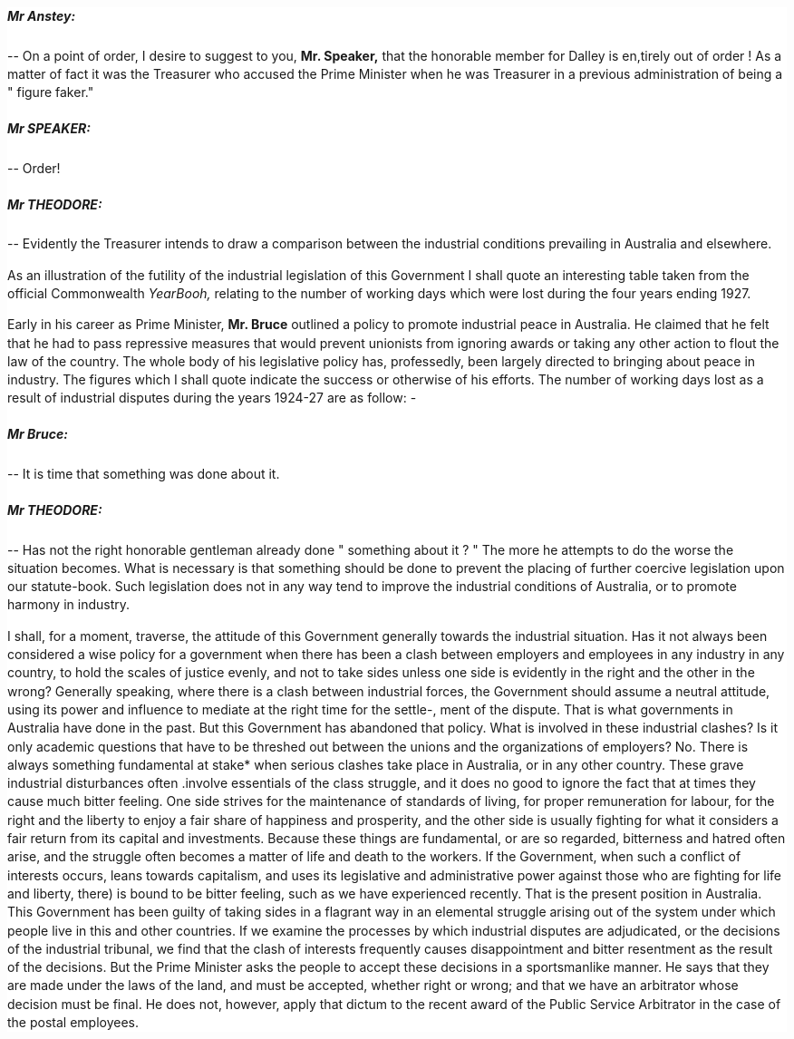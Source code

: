 ##### Mr Anstey:

-- On a point of order, I desire to suggest to you,  **Mr. Speaker,**  that the honorable member for Dalley is en,tirely out of order ! As a matter of fact it was the Treasurer who accused the Prime Minister when he was Treasurer in a previous administration of being a " figure faker." 

##### Mr SPEAKER:

-- Order! 

##### Mr THEODORE:

-- Evidently the Treasurer intends to draw a comparison between the industrial conditions prevailing in Australia and elsewhere. 

As an illustration of the futility of the industrial legislation of this Government I shall quote an interesting table taken from the official Commonwealth  *YearBooh,*  relating to the number of working days which were lost during the four years ending 1927. 

Early in his career as Prime Minister,  **Mr. Bruce**  outlined a policy to promote industrial peace in Australia. He claimed that he felt that he had to pass repressive measures that would prevent unionists from ignoring awards or taking any other action to flout the law of the country. The whole body of his legislative policy has, professedly, been largely directed to bringing about peace in industry. The figures which I shall quote indicate the success or otherwise of his efforts. The number of working days lost as a result of industrial disputes during the years 1924-27 are as follow: - 


<graphic href="120331192903014_20_0.jpg"></graphic>


##### Mr Bruce:

-- It is time that something was done about it. 

##### Mr THEODORE:

-- Has not the right honorable gentleman already done " something about it ? " The more he attempts to do the worse the situation becomes. What is necessary is that something  should be done to prevent the placing of further coercive legislation upon our statute-book. Such legislation does not in any way tend to improve the industrial conditions of Australia, or to promote harmony in industry. 

I shall, for a moment, traverse, the attitude of this Government generally towards the industrial situation. Has it not always been considered a wise policy for a government when there has been a clash between employers and employees in any industry in any country, to hold the scales of justice evenly, and not to take sides unless one side is evidently in the right and the other in the wrong? Generally speaking, where there is a clash between industrial forces, the Government should assume a neutral attitude, using its power and influence to mediate at the right time for the settle-, ment of the dispute. That is what governments in Australia have done in the past. But this Government has abandoned that policy. What is involved in these industrial clashes? Is it only academic questions that have to be threshed out between the unions and the organizations of employers? No. There is always something fundamental at stake* when serious clashes take place in Australia, or in any other country. These grave industrial disturbances often .involve essentials of the class struggle, and it does no good to ignore the fact that at times they cause much bitter feeling. One side strives for the maintenance of standards of living, for proper remuneration for labour, for the right and the liberty to enjoy a fair share of happiness and prosperity, and the other side is usually fighting for what it considers a fair return from its capital and investments. Because these things are fundamental, or are so regarded, bitterness and hatred often arise, and the struggle often becomes a matter of life and death to the workers. If the Government, when such a conflict of interests occurs, leans towards capitalism, and uses its legislative and administrative power against those who are fighting for life and liberty, there) is bound to  be bitter feeling, such as we have experienced recently. That is the present position in Australia. This Government has been guilty of taking sides in a flagrant way in an elemental struggle arising out of the system under which people live in this and other countries. If we examine the processes by which industrial disputes are adjudicated, or the decisions of the industrial tribunal, we find that the clash of interests frequently causes disappointment and bitter resentment as the result of the decisions. But the Prime Minister asks the people to accept these decisions in a sportsmanlike manner. He says that they are made under the laws of the land, and must be accepted, whether right or wrong; and that we have an arbitrator whose decision must be final. He does not, however, apply that dictum to the recent award of the Public Service Arbitrator in the case of the postal employees. 